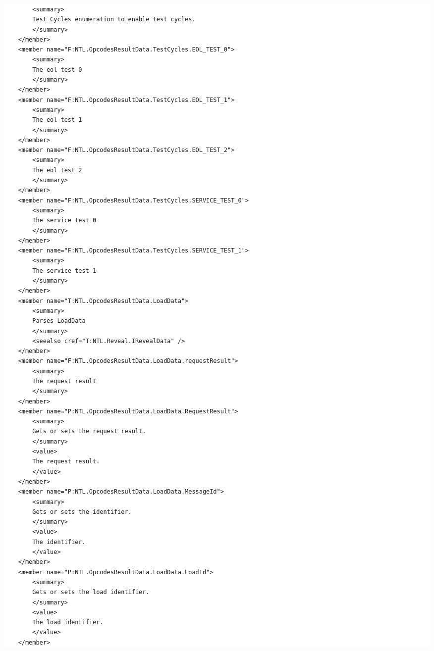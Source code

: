             <summary>
            Test Cycles enumeration to enable test cycles.
            </summary>
        </member>
        <member name="F:NTL.OpcodesResultData.TestCycles.EOL_TEST_0">
            <summary>
            The eol test 0
            </summary>
        </member>
        <member name="F:NTL.OpcodesResultData.TestCycles.EOL_TEST_1">
            <summary>
            The eol test 1
            </summary>
        </member>
        <member name="F:NTL.OpcodesResultData.TestCycles.EOL_TEST_2">
            <summary>
            The eol test 2
            </summary>
        </member>
        <member name="F:NTL.OpcodesResultData.TestCycles.SERVICE_TEST_0">
            <summary>
            The service test 0
            </summary>
        </member>
        <member name="F:NTL.OpcodesResultData.TestCycles.SERVICE_TEST_1">
            <summary>
            The service test 1
            </summary>
        </member>
        <member name="T:NTL.OpcodesResultData.LoadData">
            <summary>
            Parses LoadData
            </summary>
            <seealso cref="T:NTL.Reveal.IRevealData" />
        </member>
        <member name="F:NTL.OpcodesResultData.LoadData.requestResult">
            <summary>
            The request result
            </summary>
        </member>
        <member name="P:NTL.OpcodesResultData.LoadData.RequestResult">
            <summary>
            Gets or sets the request result.
            </summary>
            <value>
            The request result.
            </value>
        </member>
        <member name="P:NTL.OpcodesResultData.LoadData.MessageId">
            <summary>
            Gets or sets the identifier.
            </summary>
            <value>
            The identifier.
            </value>
        </member>
        <member name="P:NTL.OpcodesResultData.LoadData.LoadId">
            <summary>
            Gets or sets the load identifier.
            </summary>
            <value>
            The load identifier.
            </value>
        </member>